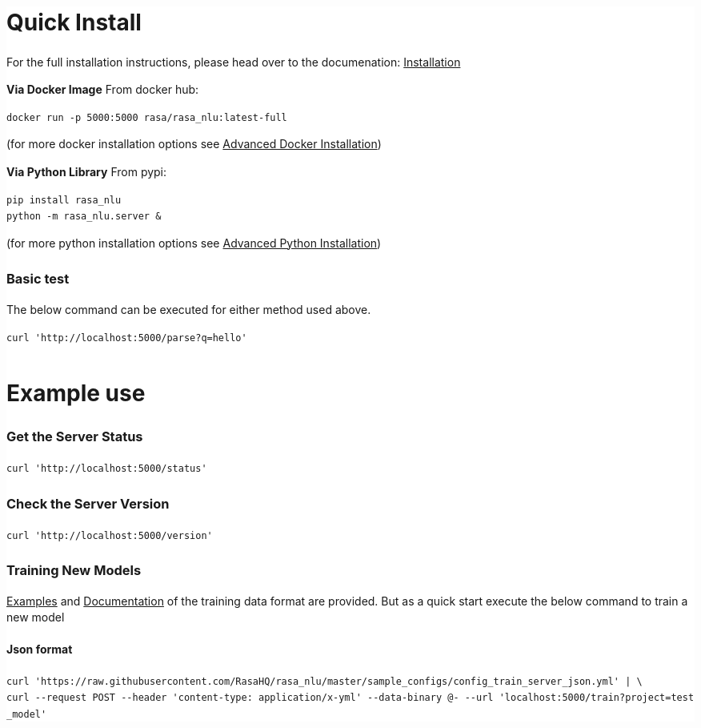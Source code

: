 # Quick Install

For the full installation instructions, please head over to the documenation: [Installation](https://nlu.rasa.com/installation.html)

**Via Docker Image**
From docker hub:
```
docker run -p 5000:5000 rasa/rasa_nlu:latest-full
```
(for more docker installation options see [Advanced Docker Installation](#advanced-docker))

**Via Python Library**
From pypi:
```
pip install rasa_nlu
python -m rasa_nlu.server &
```
(for more python installation options see [Advanced Python Installation](#advanced-python))

### Basic test
The below command can be executed for either method used above.
```
curl 'http://localhost:5000/parse?q=hello'
```

# Example use

### Get the Server Status
```
curl 'http://localhost:5000/status'
```

### Check the Server Version
```
curl 'http://localhost:5000/version'
```

### Training New Models
[Examples](https://github.com/RasaHQ/rasa_nlu/tree/master/data/examples/rasa)
and [Documentation](https://nlu.rasa.com/dataformat.html) of the training data
format are provided. But as a quick start execute the below command to train
a new model

#### Json format
```
curl 'https://raw.githubusercontent.com/RasaHQ/rasa_nlu/master/sample_configs/config_train_server_json.yml' | \
curl --request POST --header 'content-type: application/x-yml' --data-binary @- --url 'localhost:5000/train?project=test_model'
```
